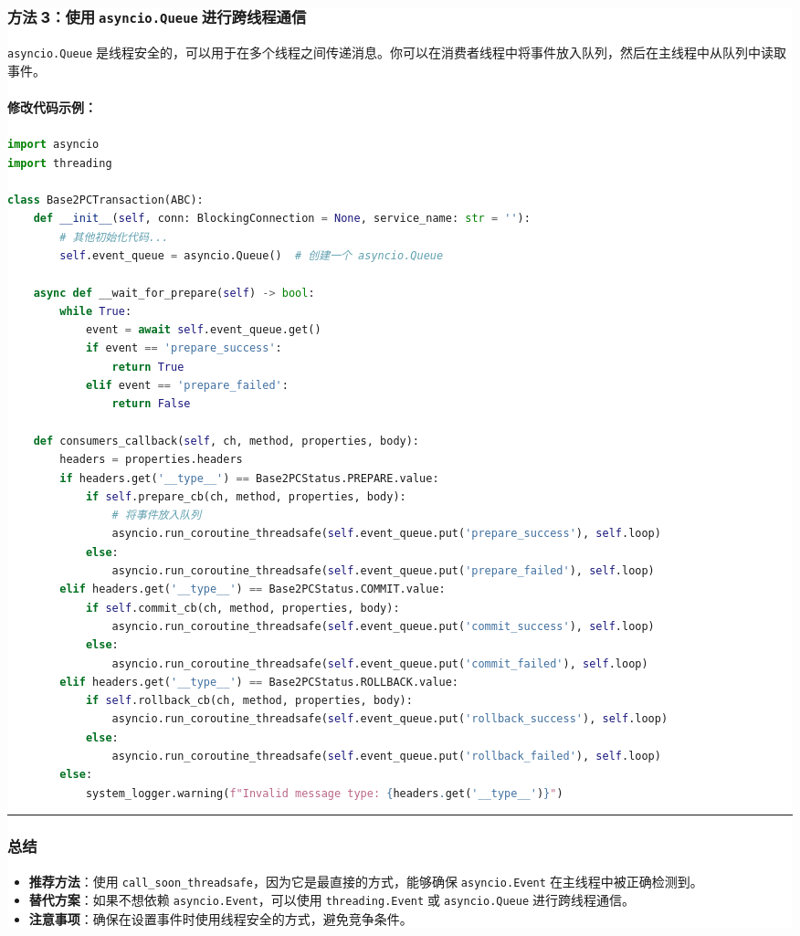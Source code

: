 
### 方法 3：使用 `asyncio.Queue` 进行跨线程通信
`asyncio.Queue` 是线程安全的，可以用于在多个线程之间传递消息。你可以在消费者线程中将事件放入队列，然后在主线程中从队列中读取事件。

#### 修改代码示例：
```python
import asyncio
import threading

class Base2PCTransaction(ABC):
    def __init__(self, conn: BlockingConnection = None, service_name: str = ''):
        # 其他初始化代码...
        self.event_queue = asyncio.Queue()  # 创建一个 asyncio.Queue

    async def __wait_for_prepare(self) -> bool:
        while True:
            event = await self.event_queue.get()
            if event == 'prepare_success':
                return True
            elif event == 'prepare_failed':
                return False

    def consumers_callback(self, ch, method, properties, body):
        headers = properties.headers
        if headers.get('__type__') == Base2PCStatus.PREPARE.value:
            if self.prepare_cb(ch, method, properties, body):
                # 将事件放入队列
                asyncio.run_coroutine_threadsafe(self.event_queue.put('prepare_success'), self.loop)
            else:
                asyncio.run_coroutine_threadsafe(self.event_queue.put('prepare_failed'), self.loop)
        elif headers.get('__type__') == Base2PCStatus.COMMIT.value:
            if self.commit_cb(ch, method, properties, body):
                asyncio.run_coroutine_threadsafe(self.event_queue.put('commit_success'), self.loop)
            else:
                asyncio.run_coroutine_threadsafe(self.event_queue.put('commit_failed'), self.loop)
        elif headers.get('__type__') == Base2PCStatus.ROLLBACK.value:
            if self.rollback_cb(ch, method, properties, body):
                asyncio.run_coroutine_threadsafe(self.event_queue.put('rollback_success'), self.loop)
            else:
                asyncio.run_coroutine_threadsafe(self.event_queue.put('rollback_failed'), self.loop)
        else:
            system_logger.warning(f"Invalid message type: {headers.get('__type__')}")
```

---

### 总结
- **推荐方法**：使用 `call_soon_threadsafe`，因为它是最直接的方式，能够确保 `asyncio.Event` 在主线程中被正确检测到。
- **替代方案**：如果不想依赖 `asyncio.Event`，可以使用 `threading.Event` 或 `asyncio.Queue` 进行跨线程通信。
- **注意事项**：确保在设置事件时使用线程安全的方式，避免竞争条件。
